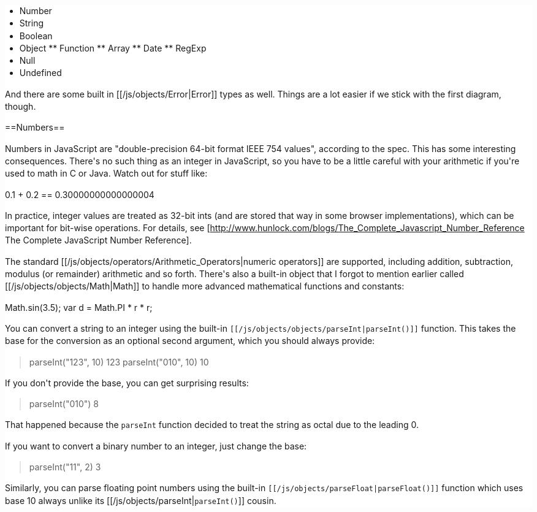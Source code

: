 * Number
* String
* Boolean
* Object
** Function
** Array
** Date
** RegExp
* Null
* Undefined

And there are some built in [[/js/objects/Error|Error]] types as well. Things are a lot easier if we stick with the first diagram, though.

==Numbers==

Numbers in JavaScript are "double-precision 64-bit format IEEE 754 values", according to the spec. This has some interesting consequences. There's no such thing as an integer in JavaScript, so you have to be a little careful with your arithmetic if you're used to math in C or Java. Watch out for stuff like:

 0.1 + 0.2 == 0.30000000000000004

In practice, integer values are treated as 32-bit ints (and are stored that way in some browser implementations), which can be important for bit-wise operations. For details, see [http://www.hunlock.com/blogs/The_Complete_Javascript_Number_Reference The Complete JavaScript Number Reference].

The standard [[/js/objects/operators/Arithmetic_Operators|numeric operators]] are supported, including addition, subtraction, modulus (or remainder) arithmetic and so forth. There's also a built-in object that I forgot to mention earlier called [[/js/objects/objects/Math|Math]] to handle more advanced mathematical functions and constants:

 Math.sin(3.5);
 var d = Math.PI * r * r;

You can convert a string to an integer using the built-in <code>[[/js/objects/objects/parseInt|parseInt()]]</code> function. This takes the base for the conversion as an optional second argument, which you should always provide:

 > parseInt("123", 10)
 123
 > parseInt("010", 10)
 10

If you don't provide the base, you can get surprising results:

 > parseInt("010")
 8

That happened because the <code>parseInt</code> function decided to treat the string as octal due to the leading 0.

If you want to convert a binary number to an integer, just change the base:

 > parseInt("11", 2)
 3

Similarly, you can parse floating point numbers using the built-in <code>[[/js/objects/parseFloat|parseFloat()]]</code> function which uses base 10 always unlike its [[/js/objects/parseInt|<code>parseInt()</code>]] cousin.
